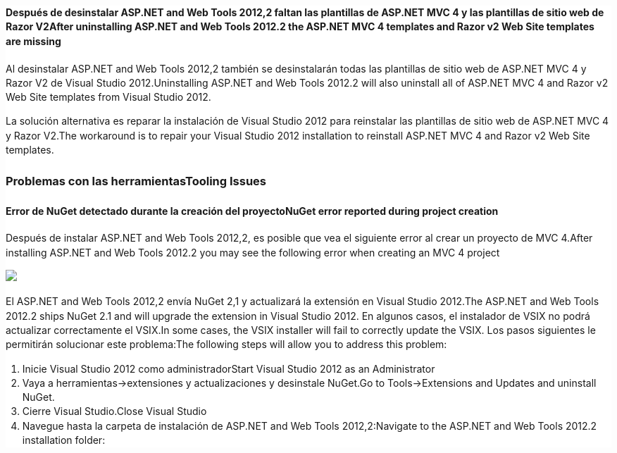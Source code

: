 #### <a name="after-uninstalling-aspnet-and-web-tools-20122-the-aspnet-mvc-4-templates-and-razor-v2-web-site-templates-are-missing"></a><span data-ttu-id="4f771-256">Después de desinstalar ASP.NET and Web Tools 2012,2 faltan las plantillas de ASP.NET MVC 4 y las plantillas de sitio web de Razor V2</span><span class="sxs-lookup"><span data-stu-id="4f771-256">After uninstalling ASP.NET and Web Tools 2012.2 the ASP.NET MVC 4 templates and Razor v2 Web Site templates are missing</span></span>

<span data-ttu-id="4f771-257">Al desinstalar ASP.NET and Web Tools 2012,2 también se desinstalarán todas las plantillas de sitio web de ASP.NET MVC 4 y Razor V2 de Visual Studio 2012.</span><span class="sxs-lookup"><span data-stu-id="4f771-257">Uninstalling ASP.NET and Web Tools 2012.2 will also uninstall all of ASP.NET MVC 4 and Razor v2 Web Site templates from Visual Studio 2012.</span></span>

<span data-ttu-id="4f771-258">La solución alternativa es reparar la instalación de Visual Studio 2012 para reinstalar las plantillas de sitio web de ASP.NET MVC 4 y Razor V2.</span><span class="sxs-lookup"><span data-stu-id="4f771-258">The workaround is to repair your Visual Studio 2012 installation to reinstall ASP.NET MVC 4 and Razor v2 Web Site templates.</span></span>

### <a name="tooling-issues"></a><span data-ttu-id="4f771-259">Problemas con las herramientas</span><span class="sxs-lookup"><span data-stu-id="4f771-259">Tooling Issues</span></span>

#### <a name="nuget-error-reported-during-project-creation"></a><span data-ttu-id="4f771-260">Error de NuGet detectado durante la creación del proyecto</span><span class="sxs-lookup"><span data-stu-id="4f771-260">NuGet error reported during project creation</span></span>

<span data-ttu-id="4f771-261">Después de instalar ASP.NET and Web Tools 2012,2, es posible que vea el siguiente error al crear un proyecto de MVC 4.</span><span class="sxs-lookup"><span data-stu-id="4f771-261">After installing ASP.NET and Web Tools 2012.2 you may see the following error when creating an MVC 4 project</span></span>

![](aspnet-and-web-tools-20122-release-notes/_static/image1.png)

<span data-ttu-id="4f771-262">El ASP.NET and Web Tools 2012,2 envía NuGet 2,1 y actualizará la extensión en Visual Studio 2012.</span><span class="sxs-lookup"><span data-stu-id="4f771-262">The ASP.NET and Web Tools 2012.2 ships NuGet 2.1 and will upgrade the extension in Visual Studio 2012.</span></span> <span data-ttu-id="4f771-263">En algunos casos, el instalador de VSIX no podrá actualizar correctamente el VSIX.</span><span class="sxs-lookup"><span data-stu-id="4f771-263">In some cases, the VSIX installer will fail to correctly update the VSIX.</span></span> <span data-ttu-id="4f771-264">Los pasos siguientes le permitirán solucionar este problema:</span><span class="sxs-lookup"><span data-stu-id="4f771-264">The following steps will allow you to address this problem:</span></span>

1. <span data-ttu-id="4f771-265">Inicie Visual Studio 2012 como administrador</span><span class="sxs-lookup"><span data-stu-id="4f771-265">Start Visual Studio 2012 as an Administrator</span></span>
2. <span data-ttu-id="4f771-266">Vaya a herramientas-&gt;extensiones y actualizaciones y desinstale NuGet.</span><span class="sxs-lookup"><span data-stu-id="4f771-266">Go to Tools-&gt;Extensions and Updates and uninstall NuGet.</span></span>
3. <span data-ttu-id="4f771-267">Cierre Visual Studio.</span><span class="sxs-lookup"><span data-stu-id="4f771-267">Close Visual Studio</span></span>
4. <span data-ttu-id="4f771-268">Navegue hasta la carpeta de instalación de ASP.NET and Web Tools 2012,2:</span><span class="sxs-lookup"><span data-stu-id="4f771-268">Navigate to the ASP.NET and Web Tools 2012.2 installation folder:</span></span>
